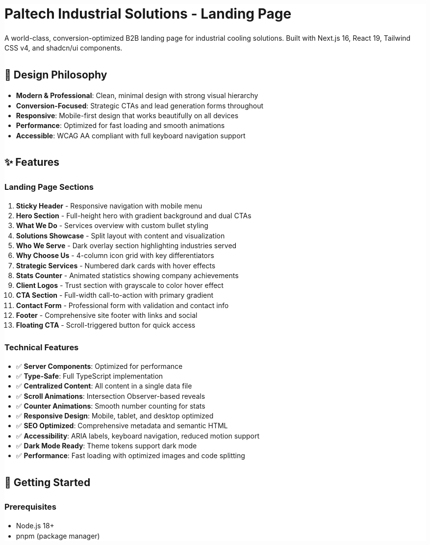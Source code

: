 # Paltech Industrial Solutions - Landing Page

A world-class, conversion-optimized B2B landing page for industrial cooling solutions. Built with Next.js 16, React 19, Tailwind CSS v4, and shadcn/ui components.

## 🎨 Design Philosophy

- **Modern & Professional**: Clean, minimal design with strong visual hierarchy
- **Conversion-Focused**: Strategic CTAs and lead generation forms throughout
- **Responsive**: Mobile-first design that works beautifully on all devices
- **Performance**: Optimized for fast loading and smooth animations
- **Accessible**: WCAG AA compliant with full keyboard navigation support

## ✨ Features

### Landing Page Sections

1. **Sticky Header** - Responsive navigation with mobile menu
2. **Hero Section** - Full-height hero with gradient background and dual CTAs
3. **What We Do** - Services overview with custom bullet styling
4. **Solutions Showcase** - Split layout with content and visualization
5. **Who We Serve** - Dark overlay section highlighting industries served
6. **Why Choose Us** - 4-column icon grid with key differentiators
7. **Strategic Services** - Numbered dark cards with hover effects
8. **Stats Counter** - Animated statistics showing company achievements
9. **Client Logos** - Trust section with grayscale to color hover effect
10. **CTA Section** - Full-width call-to-action with primary gradient
11. **Contact Form** - Professional form with validation and contact info
12. **Footer** - Comprehensive site footer with links and social
13. **Floating CTA** - Scroll-triggered button for quick access

### Technical Features

- ✅ **Server Components**: Optimized for performance
- ✅ **Type-Safe**: Full TypeScript implementation
- ✅ **Centralized Content**: All content in a single data file
- ✅ **Scroll Animations**: Intersection Observer-based reveals
- ✅ **Counter Animations**: Smooth number counting for stats
- ✅ **Responsive Design**: Mobile, tablet, and desktop optimized
- ✅ **SEO Optimized**: Comprehensive metadata and semantic HTML
- ✅ **Accessibility**: ARIA labels, keyboard navigation, reduced motion support
- ✅ **Dark Mode Ready**: Theme tokens support dark mode
- ✅ **Performance**: Fast loading with optimized images and code splitting

## 🚀 Getting Started

### Prerequisites

- Node.js 18+
- pnpm (package manager)
